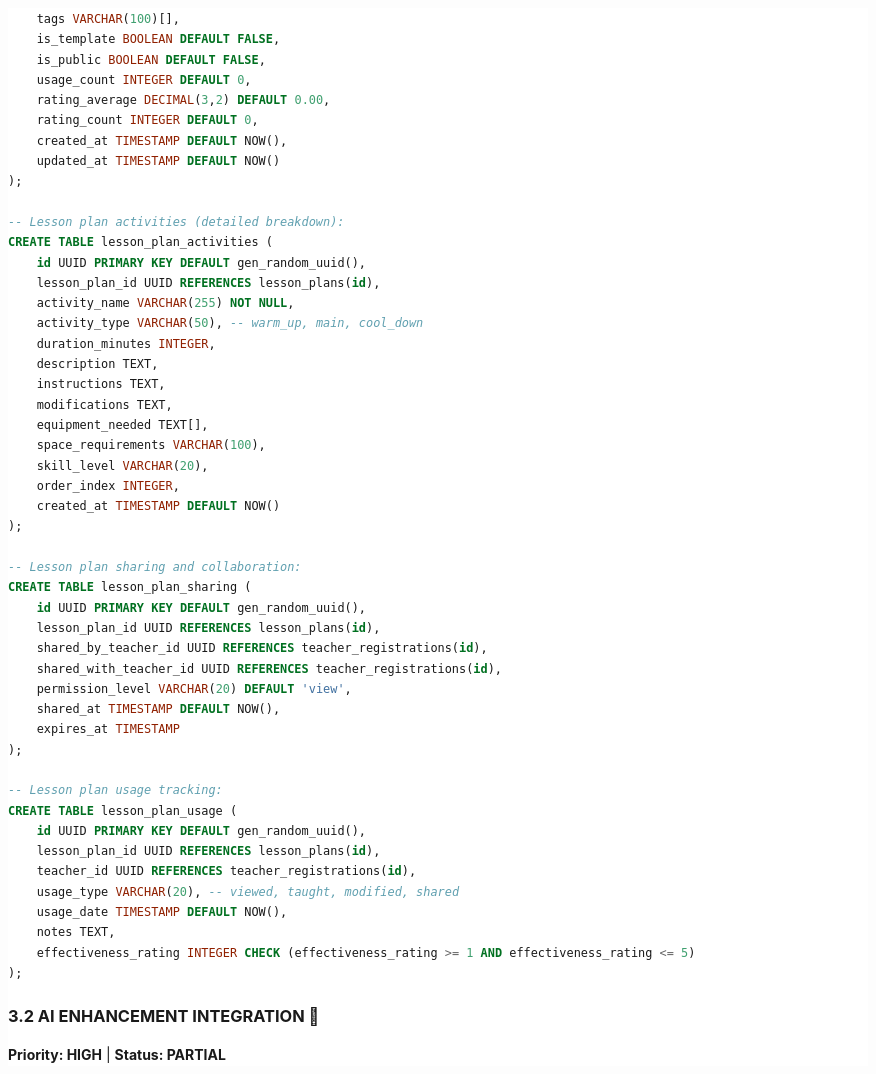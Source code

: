 ```sql
    tags VARCHAR(100)[],
    is_template BOOLEAN DEFAULT FALSE,
    is_public BOOLEAN DEFAULT FALSE,
    usage_count INTEGER DEFAULT 0,
    rating_average DECIMAL(3,2) DEFAULT 0.00,
    rating_count INTEGER DEFAULT 0,
    created_at TIMESTAMP DEFAULT NOW(),
    updated_at TIMESTAMP DEFAULT NOW()
);

-- Lesson plan activities (detailed breakdown):
CREATE TABLE lesson_plan_activities (
    id UUID PRIMARY KEY DEFAULT gen_random_uuid(),
    lesson_plan_id UUID REFERENCES lesson_plans(id),
    activity_name VARCHAR(255) NOT NULL,
    activity_type VARCHAR(50), -- warm_up, main, cool_down
    duration_minutes INTEGER,
    description TEXT,
    instructions TEXT,
    modifications TEXT,
    equipment_needed TEXT[],
    space_requirements VARCHAR(100),
    skill_level VARCHAR(20),
    order_index INTEGER,
    created_at TIMESTAMP DEFAULT NOW()
);

-- Lesson plan sharing and collaboration:
CREATE TABLE lesson_plan_sharing (
    id UUID PRIMARY KEY DEFAULT gen_random_uuid(),
    lesson_plan_id UUID REFERENCES lesson_plans(id),
    shared_by_teacher_id UUID REFERENCES teacher_registrations(id),
    shared_with_teacher_id UUID REFERENCES teacher_registrations(id),
    permission_level VARCHAR(20) DEFAULT 'view',
    shared_at TIMESTAMP DEFAULT NOW(),
    expires_at TIMESTAMP
);

-- Lesson plan usage tracking:
CREATE TABLE lesson_plan_usage (
    id UUID PRIMARY KEY DEFAULT gen_random_uuid(),
    lesson_plan_id UUID REFERENCES lesson_plans(id),
    teacher_id UUID REFERENCES teacher_registrations(id),
    usage_type VARCHAR(20), -- viewed, taught, modified, shared
    usage_date TIMESTAMP DEFAULT NOW(),
    notes TEXT,
    effectiveness_rating INTEGER CHECK (effectiveness_rating >= 1 AND effectiveness_rating <= 5)
);
```

### **3.2 AI ENHANCEMENT INTEGRATION** 🤖
**Priority: HIGH** | **Status: PARTIAL**
